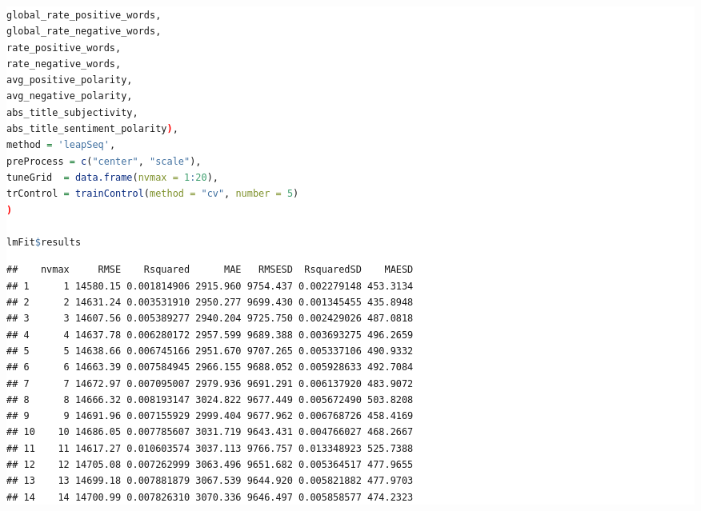 ``` r
global_rate_positive_words,
global_rate_negative_words,
rate_positive_words,
rate_negative_words,
avg_positive_polarity,
avg_negative_polarity,
abs_title_subjectivity,
abs_title_sentiment_polarity),
method = 'leapSeq',
preProcess = c("center", "scale"),
tuneGrid  = data.frame(nvmax = 1:20),
trControl = trainControl(method = "cv", number = 5)
)

lmFit$results
```

    ##    nvmax     RMSE    Rsquared      MAE   RMSESD  RsquaredSD    MAESD
    ## 1      1 14580.15 0.001814906 2915.960 9754.437 0.002279148 453.3134
    ## 2      2 14631.24 0.003531910 2950.277 9699.430 0.001345455 435.8948
    ## 3      3 14607.56 0.005389277 2940.204 9725.750 0.002429026 487.0818
    ## 4      4 14637.78 0.006280172 2957.599 9689.388 0.003693275 496.2659
    ## 5      5 14638.66 0.006745166 2951.670 9707.265 0.005337106 490.9332
    ## 6      6 14663.39 0.007584945 2966.155 9688.052 0.005928633 492.7084
    ## 7      7 14672.97 0.007095007 2979.936 9691.291 0.006137920 483.9072
    ## 8      8 14666.32 0.008193147 3024.822 9677.449 0.005672490 503.8208
    ## 9      9 14691.96 0.007155929 2999.404 9677.962 0.006768726 458.4169
    ## 10    10 14686.05 0.007785607 3031.719 9643.431 0.004766027 468.2667
    ## 11    11 14617.27 0.010603574 3037.113 9766.757 0.013348923 525.7388
    ## 12    12 14705.08 0.007262999 3063.496 9651.682 0.005364517 477.9655
    ## 13    13 14699.18 0.007881879 3067.539 9644.920 0.005821882 477.9703
    ## 14    14 14700.99 0.007826310 3070.336 9646.497 0.005858577 474.2323